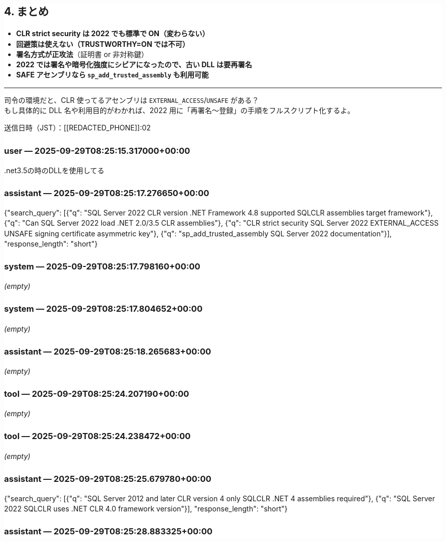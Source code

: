 
## 4. まとめ
- **CLR strict security は 2022 でも標準で ON（変わらない）**  
- **回避策は使えない（TRUSTWORTHY=ON では不可）**  
- **署名方式が正攻法**（証明書 or 非対称鍵）  
- **2022 では署名や暗号化強度にシビアになったので、古い DLL は要再署名**  
- **SAFE アセンブリなら `sp_add_trusted_assembly` も利用可能**  

---

司令の環境だと、CLR 使ってるアセンブリは `EXTERNAL_ACCESS`/`UNSAFE` がある？  
もし具体的に DLL 名や利用目的がわかれば、2022 用に「再署名～登録」の手順をフルスクリプト化するよ。  

送信日時（JST）：[[REDACTED_PHONE]]:02

### user — 2025-09-29T08:25:15.317000+00:00

.net3.5の時のDLLを使用してる

### assistant — 2025-09-29T08:25:17.276650+00:00

{"search_query": [{"q": "SQL Server 2022 CLR version .NET Framework 4.8 supported SQLCLR assemblies target framework"}, {"q": "Can SQL Server 2022 load .NET 2.0/3.5 CLR assemblies"}, {"q": "CLR strict security SQL Server 2022 EXTERNAL_ACCESS UNSAFE signing certificate asymmetric key"}, {"q": "sp_add_trusted_assembly SQL Server 2022 documentation"}], "response_length": "short"}

### system — 2025-09-29T08:25:17.798160+00:00

_(empty)_

### system — 2025-09-29T08:25:17.804652+00:00

_(empty)_

### assistant — 2025-09-29T08:25:18.265683+00:00

_(empty)_

### tool — 2025-09-29T08:25:24.207190+00:00

_(empty)_

### tool — 2025-09-29T08:25:24.238472+00:00

_(empty)_

### assistant — 2025-09-29T08:25:25.679780+00:00

{"search_query": [{"q": "SQL Server 2012 and later CLR version 4 only SQLCLR .NET 4 assemblies required"}, {"q": "SQL Server 2022 SQLCLR uses .NET CLR 4.0 framework version"}], "response_length": "short"}

### assistant — 2025-09-29T08:25:28.883325+00:00
